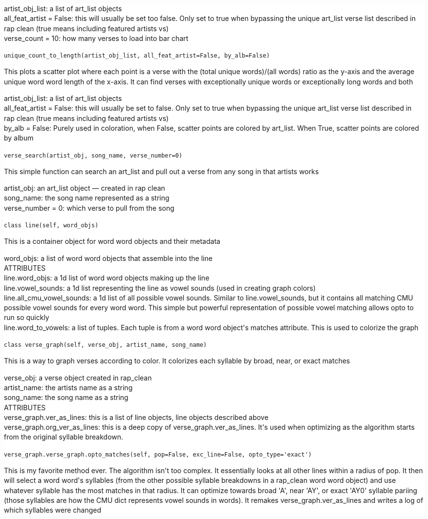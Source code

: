 artist_obj_list: a list of art_list objects\
all_feat_artist = False: this will usually be set too false. Only set to true when bypassing the unique art_list verse list described in rap clean (true means including featured artists vs)\
verse_count = 10: how many verses to load into bar chart
```
unique_count_to_length(artist_obj_list, all_feat_artist=False, by_alb=False)
```
This plots a scatter plot where each point is a verse with the (total unique words)/(all words) ratio as the y-axis and the average unique word
word length of the x-axis. It can find verses with exceptionally unique words or exceptionally long words and both

artist_obj_list: a list of art_list objects\
all_feat_artist = False: this will usually be set to false. Only set to true when bypassing the unique art_list verse list described in rap clean (true means including featured artists vs)\
by_alb = False: Purely used in coloration, when False, scatter points are colored by art_list. When True, scatter points are colored by album
```
verse_search(artist_obj, song_name, verse_number=0)
```
This simple function can search an art_list and pull out a verse from any song in that artists works

artist_obj: an art_list object — created in rap clean\
song_name: the song name represented as a string\
verse_number = 0: which verse to pull from the song
```
class line(self, word_objs)
```
This is a container object for word
word objects and their metadata

word_objs: a list of word
word objects that assemble into the line\
ATTRIBUTES\
line.word_objs: a 1d list of word
word objects making up the line\
line.vowel_sounds: a 1d list representing the line as vowel sounds (used in creating graph colors)\
line.all_cmu_vowel_sounds: a 1d list of all possible vowel sounds. Similar to line.vowel_sounds, but it contains all matching CMU possible vowel sounds for every word
word. This simple but powerful representation of possible vowel matching allows opto to run so quickly\
line.word_to_vowels: a list of tuples. Each tuple is from a word
word object's matches attribute. This is used to colorize the graph
```
class verse_graph(self, verse_obj, artist_name, song_name) 
```
This is a way to graph verses according to color. It colorizes each syllable by broad, near, or exact matches

verse_obj: a verse object created in rap_clean\
artist_name: the artists name as a string\
song_name: the song name as a string\
ATTRIBUTES\
verse_graph.ver_as_lines: this is a list of line objects, line objects described above\
verse_graph.org_ver_as_lines: this is a deep copy of verse_graph.ver_as_lines. It's used when optimizing as the algorithm starts from the original syllable breakdown.
```
verse_graph.verse_graph.opto_matches(self, pop=False, exc_line=False, opto_type='exact')
```
This is my favorite method ever. The algorithm isn't too complex. It essentially looks at all other lines within a radius of pop. It then will select a word
word's syllables (from the other possible syllable breakdowns in a rap_clean word
word object) and use whatever syllable has the most matches in that radius. It can optimize towards broad 'A', near 'AY', or exact 'AY0' syllable pariing (those syllables are how the CMU dict represents vowel sounds in words). It remakes verse_graph.ver_as_lines and writes a log of which syllables were changed
